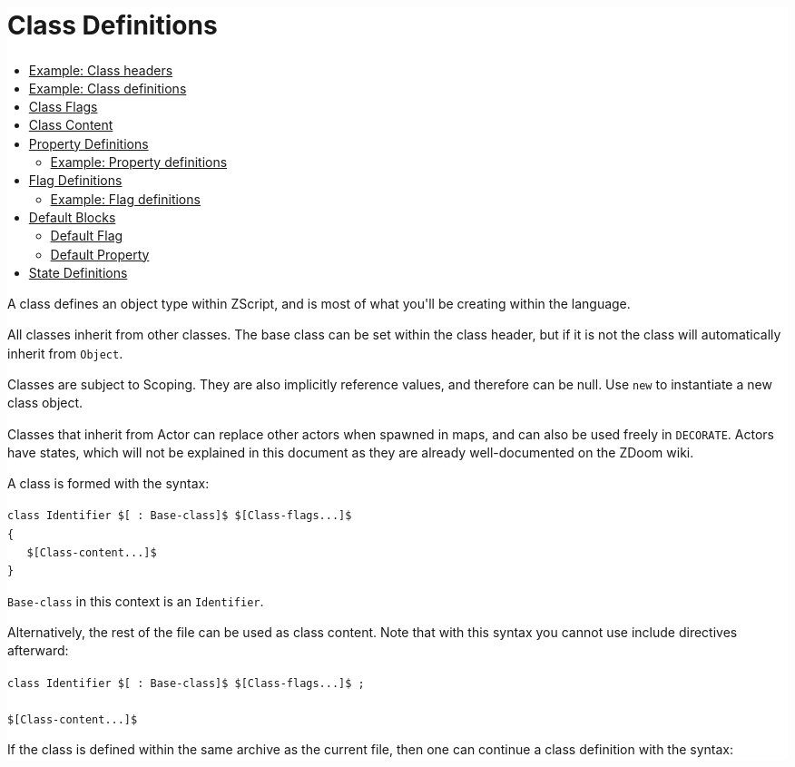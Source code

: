 # Class Definitions



   * [Example: Class headers](#example-class-headers)
   * [Example: Class definitions](#example-class-definitions)
* [Class Flags](#class-flags)
* [Class Content](#class-content)
* [Property Definitions](#property-definitions)
   * [Example: Property definitions](#example-property-definitions)
* [Flag Definitions](#flag-definitions)
   * [Example: Flag definitions](#example-flag-definitions)
* [Default Blocks](#default-blocks)
   * [Default Flag](#default-flag)
   * [Default Property](#default-property)
* [State Definitions](#state-definitions)



A class defines an object type within ZScript, and is most of what you'll be
creating within the language.

All classes inherit from other classes. The base class can be set within the
class header, but if it is not the class will automatically inherit from
`Object`.

Classes are subject to Scoping. They are also implicitly reference values, and
therefore can be null. Use `new` to instantiate a new class object.

Classes that inherit from Actor can replace other actors when spawned in maps,
and can also be used freely in `DECORATE`. Actors have states, which will not
be explained in this document as they are already well-documented on the ZDoom
wiki.

A class is formed with the syntax:

```
class Identifier $[ : Base-class]$ $[Class-flags...]$
{
   $[Class-content...]$
}
```

`Base-class` in this context is an `Identifier`.

Alternatively, the rest of the file can be used as class content. Note that
with this syntax you cannot use include directives afterward:

```
class Identifier $[ : Base-class]$ $[Class-flags...]$ ;

$[Class-content...]$
```

If the class is defined within the same archive as the current file, then one
can continue a class definition with the syntax:
